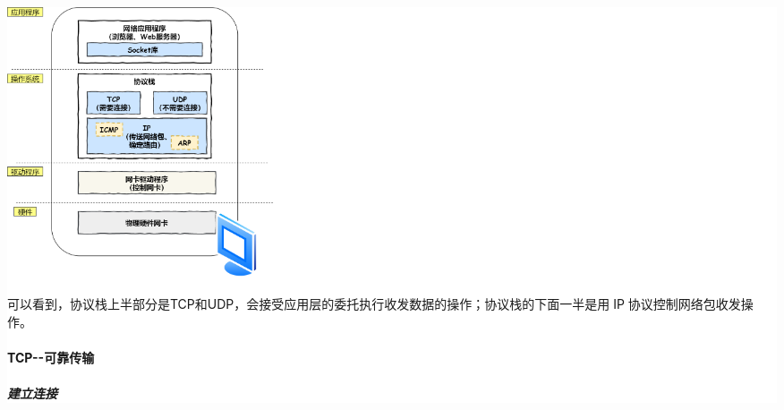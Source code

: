 <img src="计网.assets/7.jpg" alt="img" style="zoom:33%;" />

可以看到，协议栈上半部分是TCP和UDP，会接受应用层的委托执行收发数据的操作；协议栈的下面一半是用 IP 协议控制网络包收发操作。

#### TCP--可靠传输 

##### 建立连接
